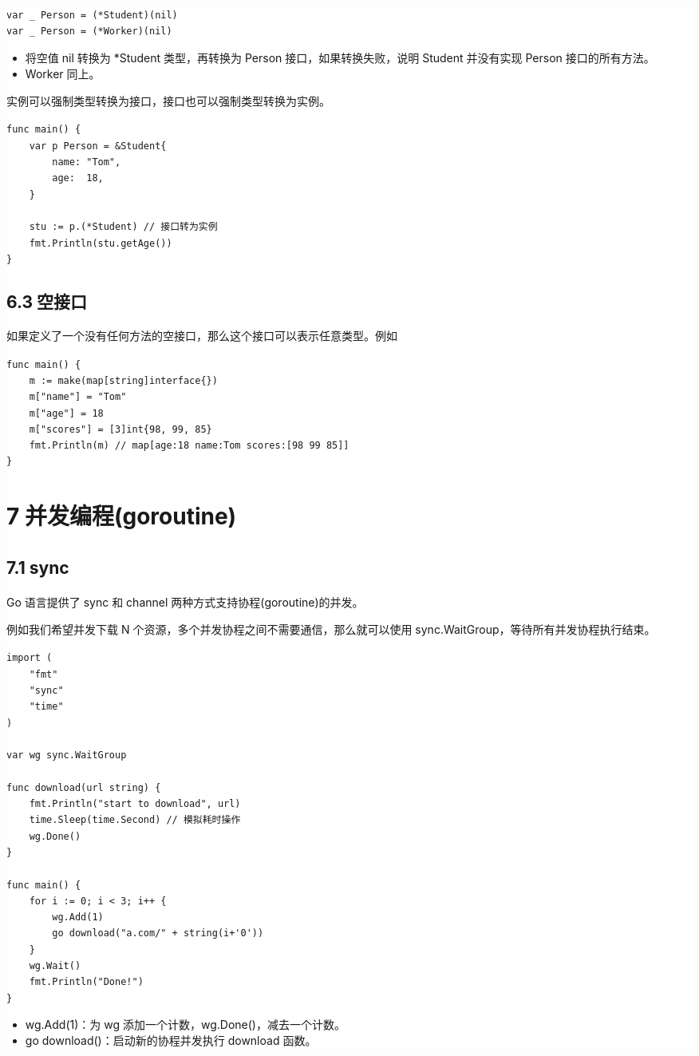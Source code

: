 ```
var _ Person = (*Student)(nil)
var _ Person = (*Worker)(nil)
```
* 将空值 nil 转换为 *Student 类型，再转换为 Person 接口，如果转换失败，说明 Student 并没有实现 Person 接口的所有方法。
* Worker 同上。

实例可以强制类型转换为接口，接口也可以强制类型转换为实例。

```
func main() {
	var p Person = &Student{
		name: "Tom",
		age:  18,
	}

	stu := p.(*Student) // 接口转为实例
	fmt.Println(stu.getAge())
}
```
## 6.3 空接口
如果定义了一个没有任何方法的空接口，那么这个接口可以表示任意类型。例如

```
func main() {
	m := make(map[string]interface{})
	m["name"] = "Tom"
	m["age"] = 18
	m["scores"] = [3]int{98, 99, 85}
	fmt.Println(m) // map[age:18 name:Tom scores:[98 99 85]]
}
```
# 7 并发编程(goroutine)
## 7.1 sync
Go 语言提供了 sync 和 channel 两种方式支持协程(goroutine)的并发。

例如我们希望并发下载 N 个资源，多个并发协程之间不需要通信，那么就可以使用 sync.WaitGroup，等待所有并发协程执行结束。

```
import (
	"fmt"
	"sync"
	"time"
)

var wg sync.WaitGroup

func download(url string) {
	fmt.Println("start to download", url)
	time.Sleep(time.Second) // 模拟耗时操作
	wg.Done()
}

func main() {
	for i := 0; i < 3; i++ {
		wg.Add(1)
		go download("a.com/" + string(i+'0'))
	}
	wg.Wait()
	fmt.Println("Done!")
}
```
* wg.Add(1)：为 wg 添加一个计数，wg.Done()，减去一个计数。
* go download()：启动新的协程并发执行 download 函数。